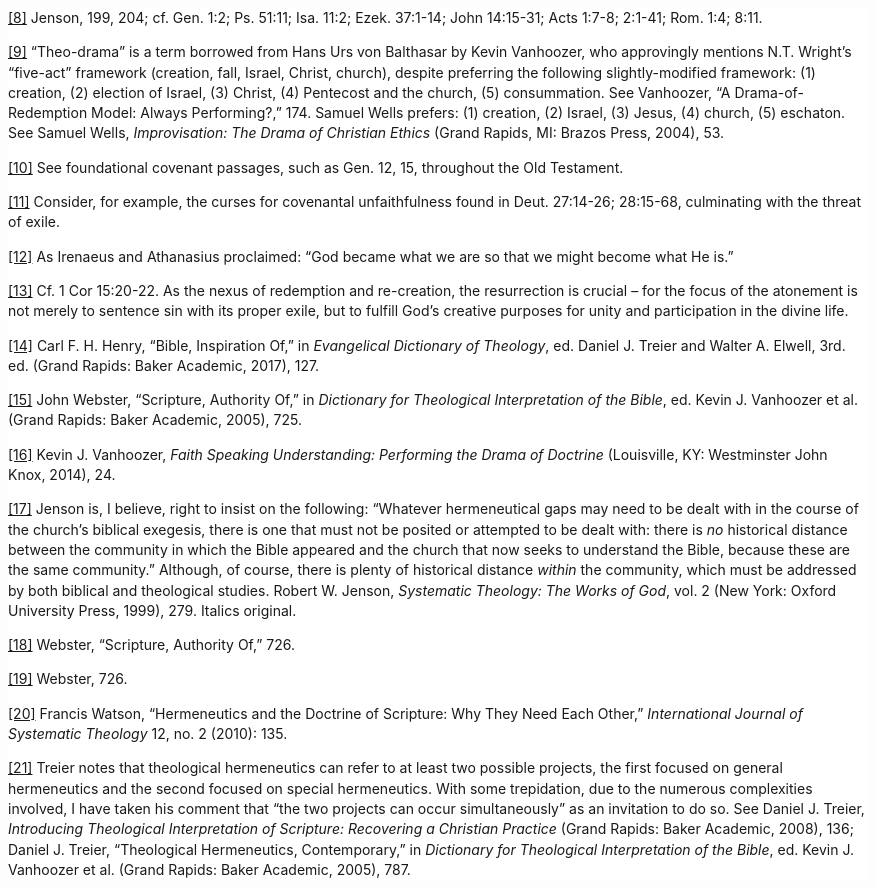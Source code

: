 [\[8\]](#_ftnref8) Jenson, 199, 204; cf. Gen. 1:2; Ps. 51:11; Isa. 11:2; Ezek. 37:1-14; John 14:15-31; Acts 1:7-8; 2:1-41; Rom. 1:4; 8:11.

[\[9\]](#_ftnref9) “Theo-drama” is a term borrowed from Hans Urs von Balthasar by Kevin Vanhoozer, who approvingly mentions N.T. Wright’s “five-act” framework (creation, fall, Israel, Christ, church), despite preferring the following slightly-modified framework: (1) creation, (2) election of Israel, (3) Christ, (4) Pentecost and the church, (5) consummation. See Vanhoozer, “A Drama-of-Redemption Model: Always Performing?,” 174. Samuel Wells prefers: (1) creation, (2) Israel, (3) Jesus, (4) church, (5) eschaton. See Samuel Wells, *Improvisation: The Drama of Christian Ethics* (Grand Rapids, MI: Brazos Press, 2004), 53.

[\[10\]](#_ftnref10) See foundational covenant passages, such as Gen. 12, 15, throughout the Old Testament.

[\[11\]](#_ftnref11) Consider, for example, the curses for covenantal unfaithfulness found in Deut. 27:14-26; 28:15-68, culminating with the threat of exile.

[\[12\]](#_ftnref12) As Irenaeus and Athanasius proclaimed: “God became what we are so that we might become what He is.”

[\[13\]](#_ftnref13) Cf. 1 Cor 15:20-22. As the nexus of redemption and re-creation, the resurrection is crucial – for the focus of the atonement is not merely to sentence sin with its proper exile, but to fulfill God’s creative purposes for unity and participation in the divine life.

[\[14\]](#_ftnref14) Carl F. H. Henry, “Bible, Inspiration Of,” in *Evangelical Dictionary of Theology*, ed. Daniel J. Treier and Walter A. Elwell, 3rd. ed. (Grand Rapids: Baker Academic, 2017), 127.

[\[15\]](#_ftnref15) John Webster, “Scripture, Authority Of,” in *Dictionary for Theological Interpretation of the Bible*, ed. Kevin J. Vanhoozer et al. (Grand Rapids: Baker Academic, 2005), 725.

[\[16\]](#_ftnref16) Kevin J. Vanhoozer, *Faith Speaking Understanding: Performing the Drama of Doctrine* (Louisville, KY: Westminster John Knox, 2014), 24.

[\[17\]](#_ftnref17) Jenson is, I believe, right to insist on the following: “Whatever hermeneutical gaps may need to be dealt with in the course of the church’s biblical exegesis, there is one that must not be posited or attempted to be dealt with: there is *no* historical distance between the community in which the Bible appeared and the church that now seeks to understand the Bible, because these are the same community.” Although, of course, there is plenty of historical distance *within* the community, which must be addressed by both biblical and theological studies. Robert W. Jenson, *Systematic Theology: The Works of God*, vol. 2 (New York: Oxford University Press, 1999), 279. Italics original.

[\[18\]](#_ftnref18) Webster, “Scripture, Authority Of,” 726.

[\[19\]](#_ftnref19) Webster, 726.

[\[20\]](#_ftnref20) Francis Watson, “Hermeneutics and the Doctrine of Scripture: Why They Need Each Other,” *International Journal of Systematic Theology* 12, no. 2 (2010): 135.

[\[21\]](#_ftnref21) Treier notes that theological hermeneutics can refer to at least two possible projects, the first focused on general hermeneutics and the second focused on special hermeneutics. With some trepidation, due to the numerous complexities involved, I have taken his comment that “the two projects can occur simultaneously” as an invitation to do so. See Daniel J. Treier, *Introducing Theological Interpretation of Scripture: Recovering a Christian Practice* (Grand Rapids: Baker Academic, 2008), 136; Daniel J. Treier, “Theological Hermeneutics, Contemporary,” in *Dictionary for Theological Interpretation of the Bible*, ed. Kevin J. Vanhoozer et al. (Grand Rapids: Baker Academic, 2005), 787.
